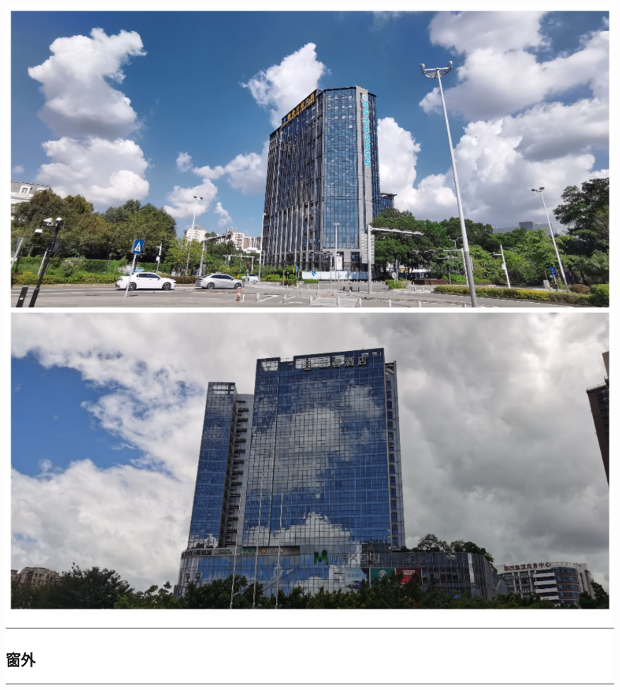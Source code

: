 <img src="photography/2022-cities/202207shenzhen/building3.jpg" width = "100%" >
</div>

---

## 窗外

---
